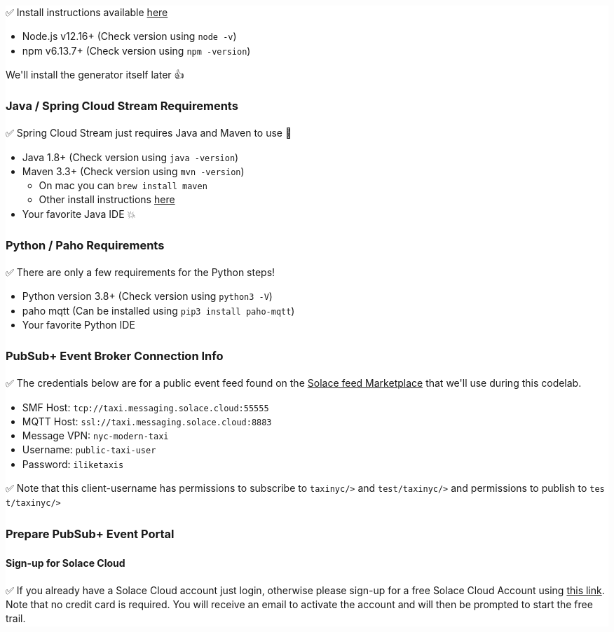 ✅ Install instructions available [here](https://github.com/asyncapi/generator#requirements)

- Node.js v12.16+ (Check version using `node -v`)
- npm v6.13.7+ (Check version using `npm -version`)

We'll install the generator itself later 👍

### Java / Spring Cloud Stream Requirements

✅ Spring Cloud Stream just requires Java and Maven to use 🚀

- Java 1.8+ (Check version using `java -version`)
- Maven 3.3+ (Check version using `mvn -version`)
  - On mac you can `brew install maven`
  - Other install instructions [here](https://maven.apache.org/install.html)
- Your favorite Java IDE 💥

### Python / Paho Requirements

✅ There are only a few requirements for the Python steps!

- Python version 3.8+ (Check version using `python3 -V`)
- paho mqtt (Can be installed using `pip3 install paho-mqtt`)
- Your favorite Python IDE

### PubSub+ Event Broker Connection Info

✅ The credentials below are for a public event feed found on the [Solace feed Marketplace](http://solace.dev/marketplace) that we'll use during this codelab.

- SMF Host: `tcp://taxi.messaging.solace.cloud:55555`
- MQTT Host: `ssl://taxi.messaging.solace.cloud:8883`
- Message VPN: `nyc-modern-taxi`
- Username: `public-taxi-user`
- Password: `iliketaxis`

✅ Note that this client-username has permissions to subscribe to `taxinyc/>` and `test/taxinyc/>` and permissions to publish to `test/taxinyc/>`

### Prepare PubSub+ Event Portal

#### Sign-up for Solace Cloud

✅ If you already have a Solace Cloud account just login, otherwise please sign-up for a free Solace Cloud Account using [this link](https://bit.ly/try-solace-free). Note that no credit card is required. You will receive an email to activate the account and will then be prompted to start the free trail.
